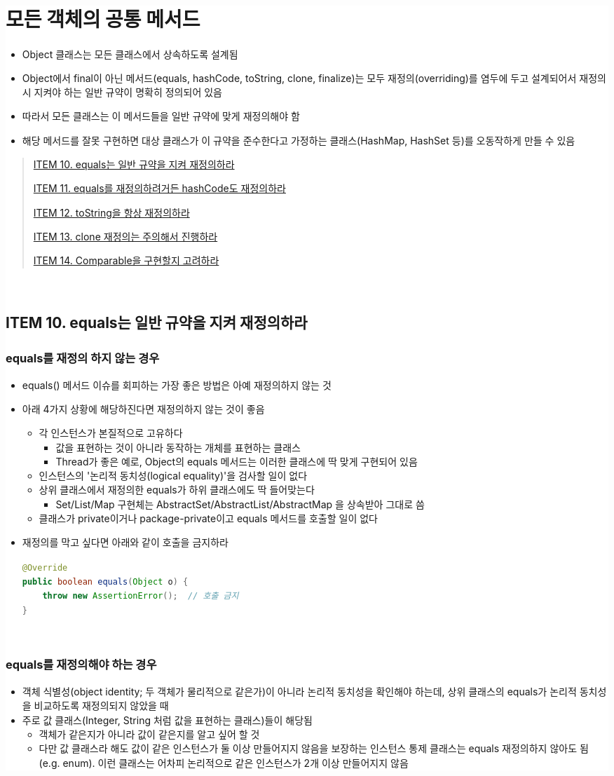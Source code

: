 # 모든 객체의 공통 메서드

- Object 클래스는 모든 클래스에서 상속하도록 설계됨

- Object에서 final이 아닌 메서드(equals, hashCode, toString, clone, finalize)는 모두 재정의(overriding)를 염두에 두고 설계되어서 재정의 시 지켜야 하는 일반 규약이 명확히 정의되어 있음

- 따라서 모든 클래스는 이 메서드들을 일반 규약에 맞게 재정의해야 함

- 해당 메서드를 잘못 구현하면 대상 클래스가 이 규약을 준수한다고 가정하는 클래스(HashMap, HashSet 등)를 오동작하게 만들 수 있음

> [ITEM 10. equals는 일반 규약을 지켜 재정의하라](#ITEM-10.-equals는-일반-규약을-지켜-재정의하라)
>
> [ITEM 11. equals를 재정의하려거든 hashCode도 재정의하라](#ITEM-11.-equals를-재정의하려거든-hashCode도-재정의하라)
>
> [ITEM 12. toString을 항상 재정의하라](#ITEM-12.-toString을-항상-재정의하라)
>
> [ITEM 13. clone 재정의는 주의해서 진행하라](#ITEM-13.-clone-재정의는-주의해서-진행하라)
>
> [ITEM 14. Comparable을 구현할지 고려하라](#ITEM-14.-Comparable을-구현할지-고려하라)

<br>

## ITEM 10. equals는 일반 규약을 지켜 재정의하라

### equals를 재정의 하지 않는 경우

- equals() 메서드 이슈를 회피하는 가장 좋은 방법은 아예 재정의하지 않는 것

- 아래 4가지 상황에 해당하진다면 재정의하지 않는 것이 좋음

  - 각 인스턴스가 본질적으로 고유하다
    - 값을 표현하는 것이 아니라 동작하는 개체를 표현하는 클래스
    - Thread가 좋은 예로, Object의 equals 메서드는 이러한 클래스에 딱 맞게 구현되어 있음
  - 인스턴스의 '논리적 동치성(logical equality)'을 검사할 일이 없다
  - 상위 클래스에서 재정의한 equals가 하위 클래스에도 딱 들어맞는다
    - Set/List/Map 구현체는 AbstractSet/AbstractList/AbstractMap 을 상속받아 그대로 씀
  - 클래스가 private이거나 package-private이고 equals 메서드를 호출할 일이 없다

- 재정의를 막고 싶다면 아래와 같이 호출을 금지하라

  ```java
  @Override
  public boolean equals(Object o) {
      throw new AssertionError();  // 호출 금지
  }
  ```

<br>

### equals를 재정의해야 하는 경우

- 객체 식별성(object identity; 두 객체가 물리적으로 같은가)이 아니라 논리적 동치성을 확인해야 하는데, 상위 클래스의 equals가 논리적 동치성을 비교하도록 재정의되지 않았을 때
- 주로 값 클래스(Integer, String 처럼 값을 표현하는 클래스)들이 해당됨
  - 객체가 같은지가 아니라 값이 같은지를 알고 싶어 할 것
  - 다만 값 클래스라 해도 값이 같은 인스턴스가 둘 이상 만들어지지 않음을 보장하는 인스턴스 통제 클래스는 equals 재정의하지 않아도 됨(e.g. enum). 이런 클래스는 어차피 논리적으로 같은 인스턴스가 2개 이상 만들어지지 않음
